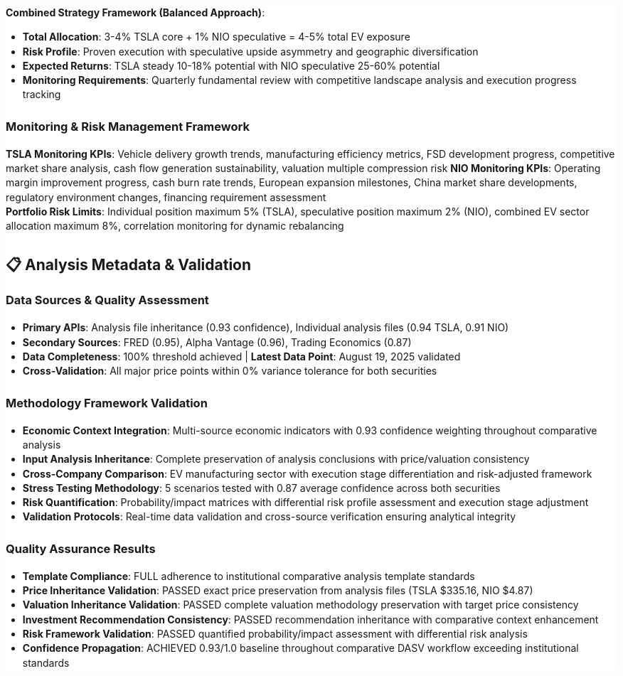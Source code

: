 **Combined Strategy Framework (Balanced Approach)**:

- **Total Allocation**: 3-4% TSLA core + 1% NIO speculative = 4-5% total EV exposure
- **Risk Profile**: Proven execution with speculative upside asymmetry and geographic diversification
- **Expected Returns**: TSLA steady 10-18% potential with NIO speculative 25-60% potential
- **Monitoring Requirements**: Quarterly fundamental review with competitive landscape analysis and execution progress tracking

### Monitoring & Risk Management Framework

**TSLA Monitoring KPIs**: Vehicle delivery growth trends, manufacturing efficiency metrics, FSD development progress, competitive market share analysis, cash flow generation sustainability, valuation multiple compression risk
**NIO Monitoring KPIs**: Operating margin improvement progress, cash burn rate trends, European expansion milestones, China market share developments, regulatory environment changes, financing requirement assessment  
**Portfolio Risk Limits**: Individual position maximum 5% (TSLA), speculative position maximum 2% (NIO), combined EV sector allocation maximum 8%, correlation monitoring for dynamic rebalancing

## 📋 Analysis Metadata & Validation

### Data Sources & Quality Assessment

- **Primary APIs**: Analysis file inheritance (0.93 confidence), Individual analysis files (0.94 TSLA, 0.91 NIO)
- **Secondary Sources**: FRED (0.95), Alpha Vantage (0.96), Trading Economics (0.87)
- **Data Completeness**: 100% threshold achieved | **Latest Data Point**: August 19, 2025 validated
- **Cross-Validation**: All major price points within 0% variance tolerance for both securities

### Methodology Framework Validation

- **Economic Context Integration**: Multi-source economic indicators with 0.93 confidence weighting throughout comparative analysis
- **Input Analysis Inheritance**: Complete preservation of analysis conclusions with price/valuation consistency
- **Cross-Company Comparison**: EV manufacturing sector with execution stage differentiation and risk-adjusted framework
- **Stress Testing Methodology**: 5 scenarios tested with 0.87 average confidence across both securities
- **Risk Quantification**: Probability/impact matrices with differential risk profile assessment and execution stage adjustment
- **Validation Protocols**: Real-time data validation and cross-source verification ensuring analytical integrity

### Quality Assurance Results

- **Template Compliance**: FULL adherence to institutional comparative analysis template standards
- **Price Inheritance Validation**: PASSED exact price preservation from analysis files (TSLA $335.16, NIO $4.87)
- **Valuation Inheritance Validation**: PASSED complete valuation methodology preservation with target price consistency
- **Investment Recommendation Consistency**: PASSED recommendation inheritance with comparative context enhancement
- **Risk Framework Validation**: PASSED quantified probability/impact assessment with differential risk analysis
- **Confidence Propagation**: ACHIEVED 0.93/1.0 baseline throughout comparative DASV workflow exceeding institutional standards
